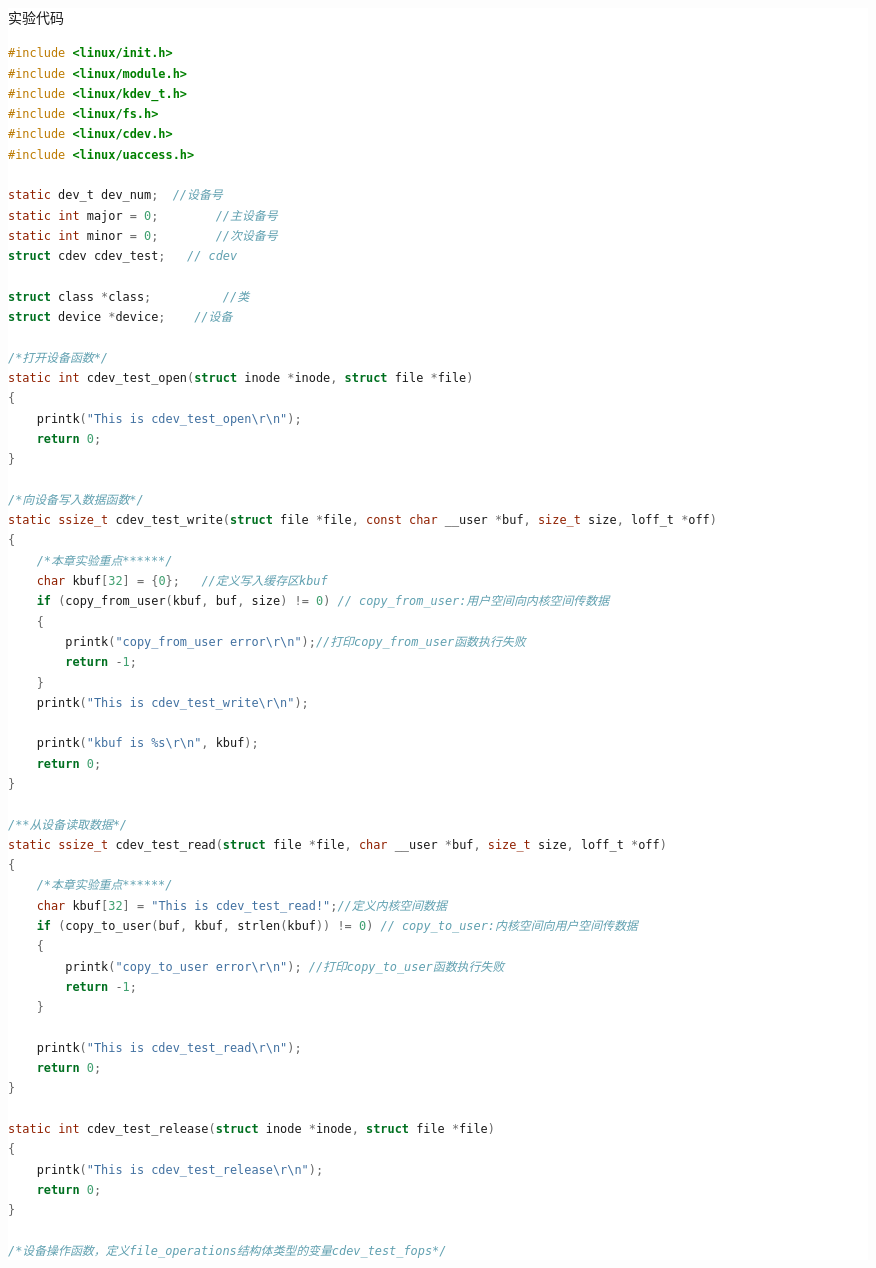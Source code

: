 

实验代码

```c
#include <linux/init.h>
#include <linux/module.h>
#include <linux/kdev_t.h>
#include <linux/fs.h>
#include <linux/cdev.h>
#include <linux/uaccess.h>

static dev_t dev_num;  //设备号
static int major = 0;        //主设备号
static int minor = 0;        //次设备号
struct cdev cdev_test;   // cdev

struct class *class;          //类
struct device *device;    //设备

/*打开设备函数*/
static int cdev_test_open(struct inode *inode, struct file *file)
{
    printk("This is cdev_test_open\r\n");
    return 0;
}

/*向设备写入数据函数*/
static ssize_t cdev_test_write(struct file *file, const char __user *buf, size_t size, loff_t *off)
{
    /*本章实验重点******/
    char kbuf[32] = {0};   //定义写入缓存区kbuf
    if (copy_from_user(kbuf, buf, size) != 0) // copy_from_user:用户空间向内核空间传数据
    {
        printk("copy_from_user error\r\n");//打印copy_from_user函数执行失败
        return -1;
    }
    printk("This is cdev_test_write\r\n");

    printk("kbuf is %s\r\n", kbuf);
    return 0;
}

/**从设备读取数据*/
static ssize_t cdev_test_read(struct file *file, char __user *buf, size_t size, loff_t *off)
{
    /*本章实验重点******/
    char kbuf[32] = "This is cdev_test_read!";//定义内核空间数据
    if (copy_to_user(buf, kbuf, strlen(kbuf)) != 0) // copy_to_user:内核空间向用户空间传数据
    {
        printk("copy_to_user error\r\n"); //打印copy_to_user函数执行失败
        return -1;
    }

    printk("This is cdev_test_read\r\n");
    return 0;
}

static int cdev_test_release(struct inode *inode, struct file *file)
{
    printk("This is cdev_test_release\r\n");
    return 0;
}

/*设备操作函数，定义file_operations结构体类型的变量cdev_test_fops*/
```